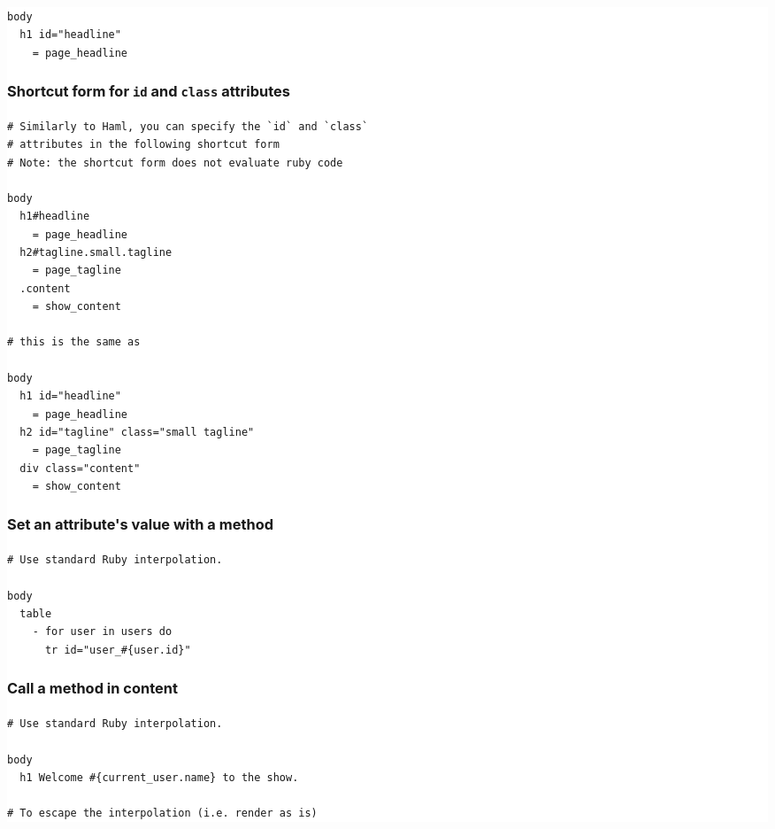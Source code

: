     body
      h1 id="headline"
        = page_headline

### Shortcut form for `id` and `class` attributes

    # Similarly to Haml, you can specify the `id` and `class`
    # attributes in the following shortcut form
    # Note: the shortcut form does not evaluate ruby code

    body
      h1#headline
        = page_headline
      h2#tagline.small.tagline
        = page_tagline
      .content
        = show_content

    # this is the same as

    body
      h1 id="headline"
        = page_headline
      h2 id="tagline" class="small tagline"
        = page_tagline
      div class="content"
        = show_content

### Set an attribute's value with a method

    # Use standard Ruby interpolation.

    body
      table
        - for user in users do
          tr id="user_#{user.id}"

### Call a method in content

    # Use standard Ruby interpolation.

    body
      h1 Welcome #{current_user.name} to the show.

    # To escape the interpolation (i.e. render as is)
